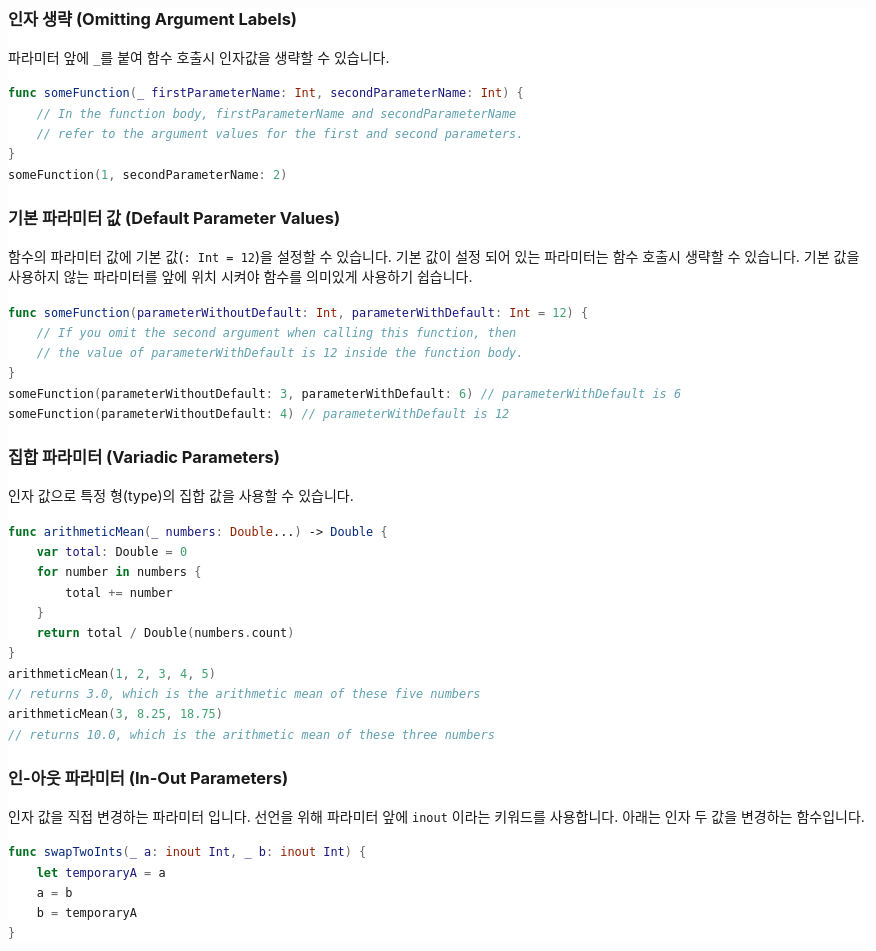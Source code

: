 ### 인자 생략 \(Omitting Argument Labels\)

파라미터 앞에 `_`를 붙여 함수 호출시 인자값을 생략할 수 있습니다.

```swift
func someFunction(_ firstParameterName: Int, secondParameterName: Int) {
    // In the function body, firstParameterName and secondParameterName
    // refer to the argument values for the first and second parameters.
}
someFunction(1, secondParameterName: 2)
```

### 기본 파라미터 값 \(Default Parameter Values\)

함수의 파라미터 값에 기본 값\(`: Int = 12`\)을 설정할 수 있습니다. 기본 값이 설정 되어 있는 파라미터는 함수 호출시 생략할 수 있습니다. 기본 값을 사용하지 않는 파라미터를 앞에 위치 시켜야 함수를 의미있게 사용하기 쉽습니다.

```swift
func someFunction(parameterWithoutDefault: Int, parameterWithDefault: Int = 12) {
    // If you omit the second argument when calling this function, then
    // the value of parameterWithDefault is 12 inside the function body.
}
someFunction(parameterWithoutDefault: 3, parameterWithDefault: 6) // parameterWithDefault is 6
someFunction(parameterWithoutDefault: 4) // parameterWithDefault is 12
```

### 집합 파라미터 \(Variadic Parameters\)

인자 값으로 특정 형\(type\)의 집합 값을 사용할 수 있습니다.

```swift
func arithmeticMean(_ numbers: Double...) -> Double {
    var total: Double = 0
    for number in numbers {
        total += number
    }
    return total / Double(numbers.count)
}
arithmeticMean(1, 2, 3, 4, 5)
// returns 3.0, which is the arithmetic mean of these five numbers
arithmeticMean(3, 8.25, 18.75)
// returns 10.0, which is the arithmetic mean of these three numbers
```

### 인-아웃 파라미터 \(In-Out Parameters\)

인자 값을 직접 변경하는 파라미터 입니다. 선언을 위해 파라미터 앞에 `inout` 이라는 키워드를 사용합니다. 아래는 인자 두 값을 변경하는 함수입니다.

```swift
func swapTwoInts(_ a: inout Int, _ b: inout Int) {
    let temporaryA = a
    a = b
    b = temporaryA
}
```
